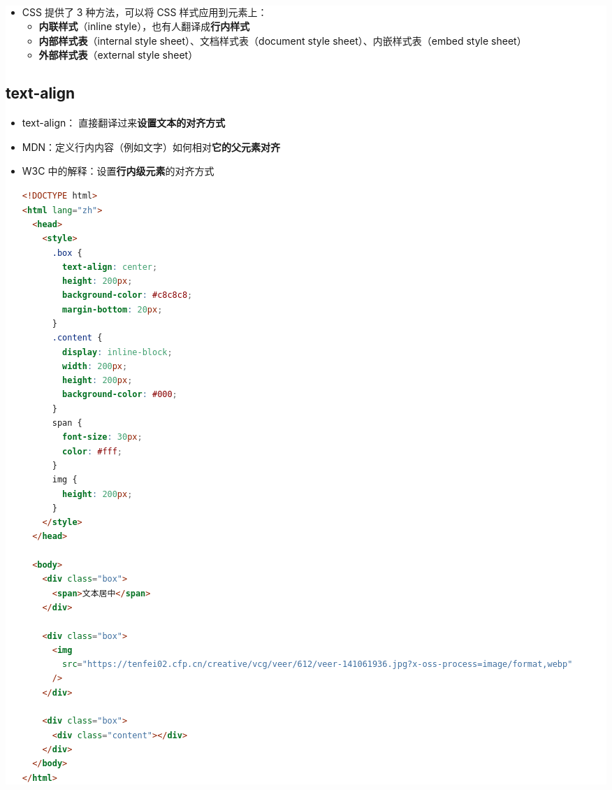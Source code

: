 - CSS 提供了 3 种方法，可以将 CSS 样式应用到元素上：
  - **内联样式**（inline style），也有人翻译成**行内样式**
  - **内部样式表**（internal style sheet）、文档样式表（document style sheet）、内嵌样式表（embed style sheet）
  - **外部样式表**（external style sheet）

## text-align

- text-align： 直接翻译过来**设置文本的对齐方式**

- MDN：定义行内内容（例如文字）如何相对**它的父元素对齐**

- W3C 中的解释：设置**行内级元素**的对齐方式

  ```html
  <!DOCTYPE html>
  <html lang="zh">
    <head>
      <style>
        .box {
          text-align: center;
          height: 200px;
          background-color: #c8c8c8;
          margin-bottom: 20px;
        }
        .content {
          display: inline-block;
          width: 200px;
          height: 200px;
          background-color: #000;
        }
        span {
          font-size: 30px;
          color: #fff;
        }
        img {
          height: 200px;
        }
      </style>
    </head>

    <body>
      <div class="box">
        <span>文本居中</span>
      </div>

      <div class="box">
        <img
          src="https://tenfei02.cfp.cn/creative/vcg/veer/612/veer-141061936.jpg?x-oss-process=image/format,webp"
        />
      </div>

      <div class="box">
        <div class="content"></div>
      </div>
    </body>
  </html>
  ```
